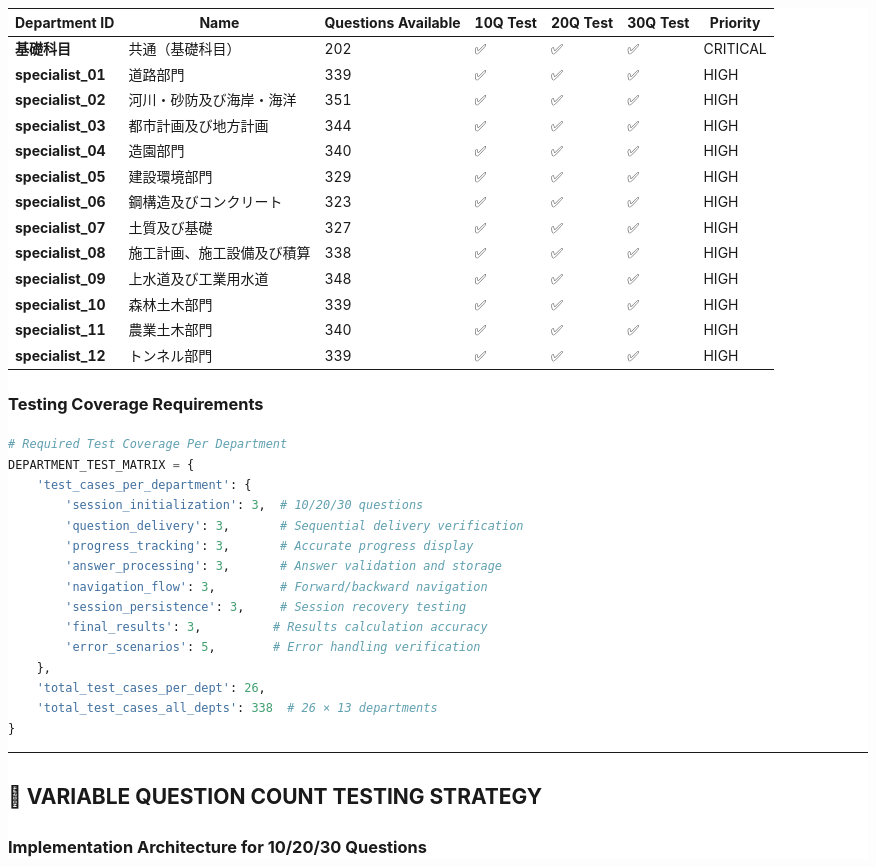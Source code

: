 | Department ID | Name | Questions Available | 10Q Test | 20Q Test | 30Q Test | Priority |
|---------------|------|-------------------|----------|----------|----------|----------|
| **基礎科目** | 共通（基礎科目） | 202 | ✅ | ✅ | ✅ | CRITICAL |
| **specialist_01** | 道路部門 | 339 | ✅ | ✅ | ✅ | HIGH |
| **specialist_02** | 河川・砂防及び海岸・海洋 | 351 | ✅ | ✅ | ✅ | HIGH |
| **specialist_03** | 都市計画及び地方計画 | 344 | ✅ | ✅ | ✅ | HIGH |
| **specialist_04** | 造園部門 | 340 | ✅ | ✅ | ✅ | HIGH |
| **specialist_05** | 建設環境部門 | 329 | ✅ | ✅ | ✅ | HIGH |
| **specialist_06** | 鋼構造及びコンクリート | 323 | ✅ | ✅ | ✅ | HIGH |
| **specialist_07** | 土質及び基礎 | 327 | ✅ | ✅ | ✅ | HIGH |
| **specialist_08** | 施工計画、施工設備及び積算 | 338 | ✅ | ✅ | ✅ | HIGH |
| **specialist_09** | 上水道及び工業用水道 | 348 | ✅ | ✅ | ✅ | HIGH |
| **specialist_10** | 森林土木部門 | 339 | ✅ | ✅ | ✅ | HIGH |
| **specialist_11** | 農業土木部門 | 340 | ✅ | ✅ | ✅ | HIGH |
| **specialist_12** | トンネル部門 | 339 | ✅ | ✅ | ✅ | HIGH |

### Testing Coverage Requirements

```python
# Required Test Coverage Per Department
DEPARTMENT_TEST_MATRIX = {
    'test_cases_per_department': {
        'session_initialization': 3,  # 10/20/30 questions
        'question_delivery': 3,       # Sequential delivery verification
        'progress_tracking': 3,       # Accurate progress display
        'answer_processing': 3,       # Answer validation and storage
        'navigation_flow': 3,         # Forward/backward navigation
        'session_persistence': 3,     # Session recovery testing
        'final_results': 3,          # Results calculation accuracy
        'error_scenarios': 5,        # Error handling verification
    },
    'total_test_cases_per_dept': 26,
    'total_test_cases_all_depts': 338  # 26 × 13 departments
}
```

---

## 🔢 VARIABLE QUESTION COUNT TESTING STRATEGY

### Implementation Architecture for 10/20/30 Questions
